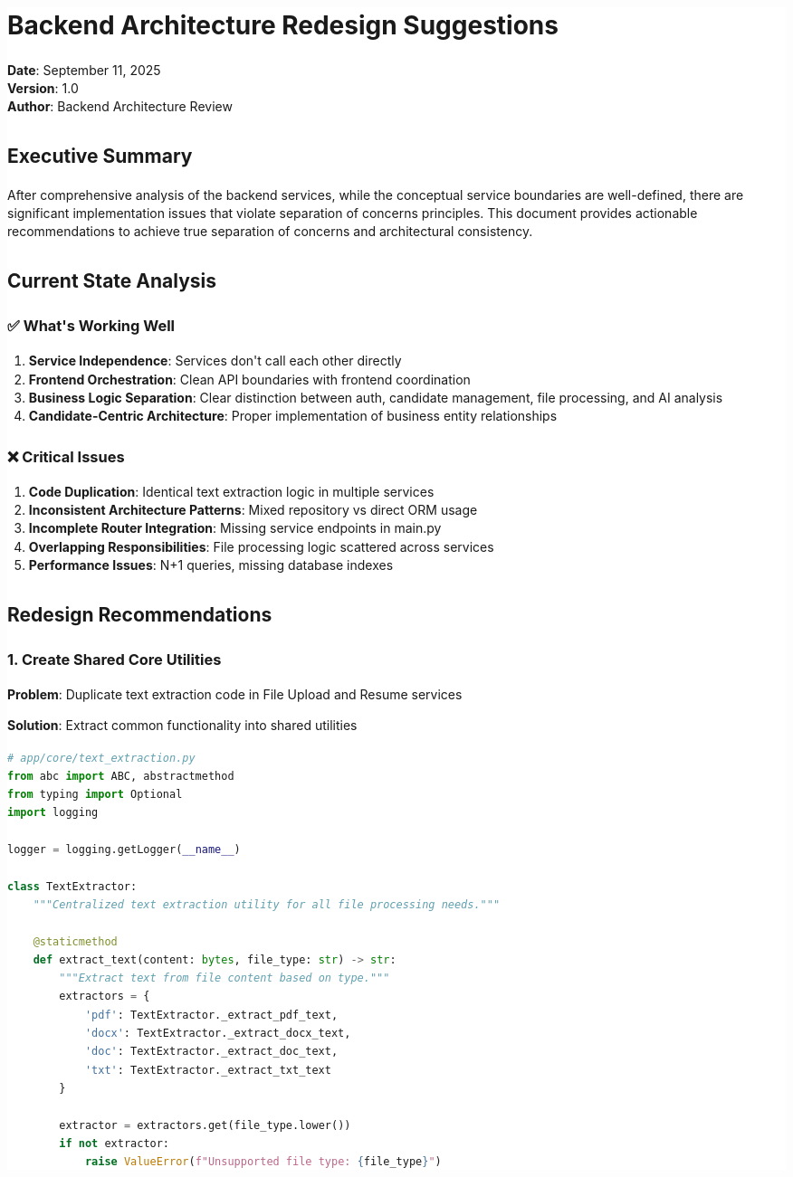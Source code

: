 # Backend Architecture Redesign Suggestions

**Date**: September 11, 2025  
**Version**: 1.0  
**Author**: Backend Architecture Review  

## Executive Summary

After comprehensive analysis of the backend services, while the conceptual service boundaries are well-defined, there are significant implementation issues that violate separation of concerns principles. This document provides actionable recommendations to achieve true separation of concerns and architectural consistency.

## Current State Analysis

### ✅ What's Working Well

1. **Service Independence**: Services don't call each other directly
2. **Frontend Orchestration**: Clean API boundaries with frontend coordination
3. **Business Logic Separation**: Clear distinction between auth, candidate management, file processing, and AI analysis
4. **Candidate-Centric Architecture**: Proper implementation of business entity relationships

### ❌ Critical Issues

1. **Code Duplication**: Identical text extraction logic in multiple services
2. **Inconsistent Architecture Patterns**: Mixed repository vs direct ORM usage
3. **Incomplete Router Integration**: Missing service endpoints in main.py
4. **Overlapping Responsibilities**: File processing logic scattered across services
5. **Performance Issues**: N+1 queries, missing database indexes

## Redesign Recommendations

### 1. Create Shared Core Utilities

**Problem**: Duplicate text extraction code in File Upload and Resume services

**Solution**: Extract common functionality into shared utilities

```python
# app/core/text_extraction.py
from abc import ABC, abstractmethod
from typing import Optional
import logging

logger = logging.getLogger(__name__)

class TextExtractor:
    """Centralized text extraction utility for all file processing needs."""
    
    @staticmethod
    def extract_text(content: bytes, file_type: str) -> str:
        """Extract text from file content based on type."""
        extractors = {
            'pdf': TextExtractor._extract_pdf_text,
            'docx': TextExtractor._extract_docx_text,
            'doc': TextExtractor._extract_doc_text,
            'txt': TextExtractor._extract_txt_text
        }
        
        extractor = extractors.get(file_type.lower())
        if not extractor:
            raise ValueError(f"Unsupported file type: {file_type}")
```